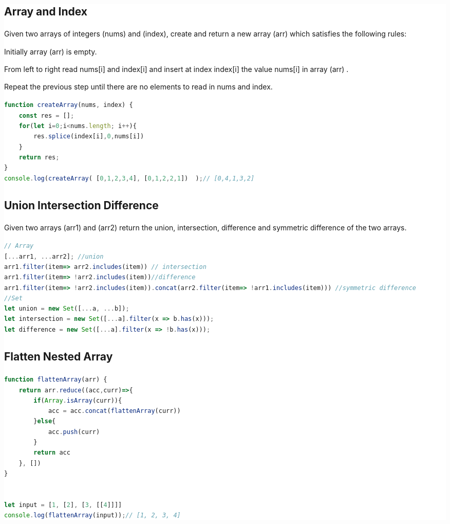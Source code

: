 ```javascript
```



## Array and Index

Given two arrays of integers (nums) and (index), create and return a new array (arr) which satisfies the following rules:

Initially array (arr) is empty.

From left to right read nums[i] and index[i] and insert at index index[i] the value nums[i] in array (arr) .

Repeat the previous step until there are no elements to read in nums and index.

```javascript
function createArray(nums, index) {
    const res = [];
    for(let i=0;i<nums.length; i++){
        res.splice(index[i],0,nums[i])
    }
    return res;
}
console.log(createArray( [0,1,2,3,4], [0,1,2,2,1])  );// [0,4,1,3,2]
```



## Union Intersection Difference

Given two arrays (arr1) and (arr2) return the union, intersection, difference and symmetric difference of the two arrays.

```javascript
// Array
[...arr1, ...arr2]; //union
arr1.filter(item=> arr2.includes(item)) // intersection
arr1.filter(item=> !arr2.includes(item))//difference
arr1.filter(item=> !arr2.includes(item)).concat(arr2.filter(item=> !arr1.includes(item))) //symmetric difference
//Set
let union = new Set([...a, ...b]);
let intersection = new Set([...a].filter(x => b.has(x)));
let difference = new Set([...a].filter(x => !b.has(x)));
```



## Flatten Nested Array

```javascript
function flattenArray(arr) {
    return arr.reduce((acc,curr)=>{
        if(Array.isArray(curr)){
            acc = acc.concat(flattenArray(curr))
        }else{
            acc.push(curr)
        }
        return acc
    }, [])
}


let input = [1, [2], [3, [[4]]]]
console.log(flattenArray(input));// [1, 2, 3, 4]

```
